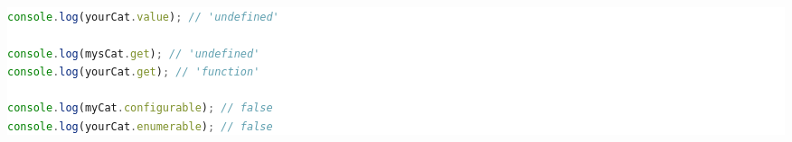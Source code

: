 ```javascript
console.log(yourCat.value); // 'undefined'

console.log(mysCat.get); // 'undefined'
console.log(yourCat.get); // 'function'

console.log(myCat.configurable); // false
console.log(yourCat.enumerable); // false

```
